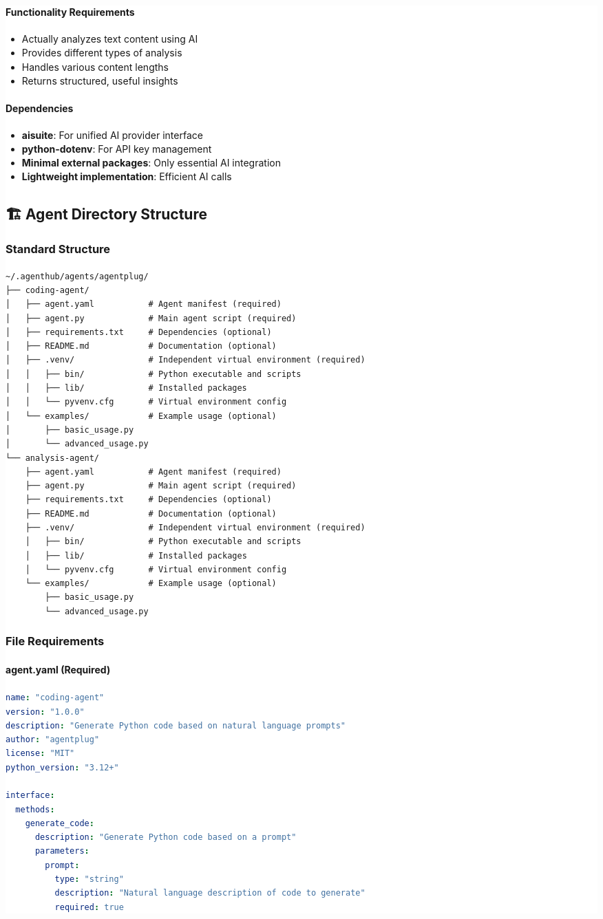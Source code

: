 #### **Functionality Requirements**
- Actually analyzes text content using AI
- Provides different types of analysis
- Handles various content lengths
- Returns structured, useful insights

#### **Dependencies**
- **aisuite**: For unified AI provider interface
- **python-dotenv**: For API key management
- **Minimal external packages**: Only essential AI integration
- **Lightweight implementation**: Efficient AI calls

## 🏗️ **Agent Directory Structure**

### **Standard Structure**
```
~/.agenthub/agents/agentplug/
├── coding-agent/
│   ├── agent.yaml           # Agent manifest (required)
│   ├── agent.py             # Main agent script (required)
│   ├── requirements.txt     # Dependencies (optional)
│   ├── README.md            # Documentation (optional)
│   ├── .venv/               # Independent virtual environment (required)
│   │   ├── bin/             # Python executable and scripts
│   │   ├── lib/             # Installed packages
│   │   └── pyvenv.cfg       # Virtual environment config
│   └── examples/            # Example usage (optional)
│       ├── basic_usage.py
│       └── advanced_usage.py
└── analysis-agent/
    ├── agent.yaml           # Agent manifest (required)
    ├── agent.py             # Main agent script (required)
    ├── requirements.txt     # Dependencies (optional)
    ├── README.md            # Documentation (optional)
    ├── .venv/               # Independent virtual environment (required)
    │   ├── bin/             # Python executable and scripts
    │   ├── lib/             # Installed packages
    │   └── pyvenv.cfg       # Virtual environment config
    └── examples/            # Example usage (optional)
        ├── basic_usage.py
        └── advanced_usage.py
```

### **File Requirements**

#### **agent.yaml (Required)**
```yaml
name: "coding-agent"
version: "1.0.0"
description: "Generate Python code based on natural language prompts"
author: "agentplug"
license: "MIT"
python_version: "3.12+"

interface:
  methods:
    generate_code:
      description: "Generate Python code based on a prompt"
      parameters:
        prompt:
          type: "string"
          description: "Natural language description of code to generate"
          required: true
```